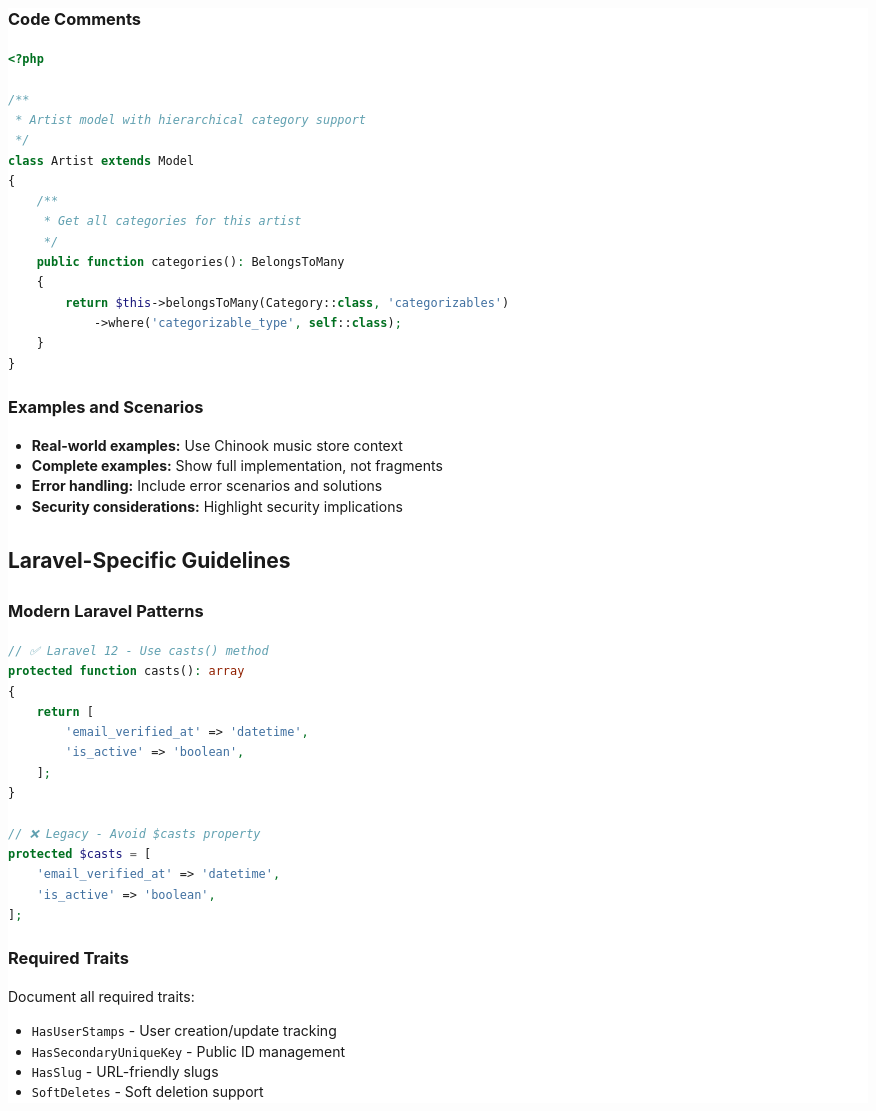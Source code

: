 ### Code Comments

```php
<?php

/**
 * Artist model with hierarchical category support
 */
class Artist extends Model
{
    /**
     * Get all categories for this artist
     */
    public function categories(): BelongsToMany
    {
        return $this->belongsToMany(Category::class, 'categorizables')
            ->where('categorizable_type', self::class);
    }
}
```

### Examples and Scenarios

- **Real-world examples:** Use Chinook music store context
- **Complete examples:** Show full implementation, not fragments
- **Error handling:** Include error scenarios and solutions
- **Security considerations:** Highlight security implications

## Laravel-Specific Guidelines

### Modern Laravel Patterns

```php
// ✅ Laravel 12 - Use casts() method
protected function casts(): array
{
    return [
        'email_verified_at' => 'datetime',
        'is_active' => 'boolean',
    ];
}

// ❌ Legacy - Avoid $casts property
protected $casts = [
    'email_verified_at' => 'datetime',
    'is_active' => 'boolean',
];
```

### Required Traits

Document all required traits:
- `HasUserStamps` - User creation/update tracking
- `HasSecondaryUniqueKey` - Public ID management
- `HasSlug` - URL-friendly slugs
- `SoftDeletes` - Soft deletion support
